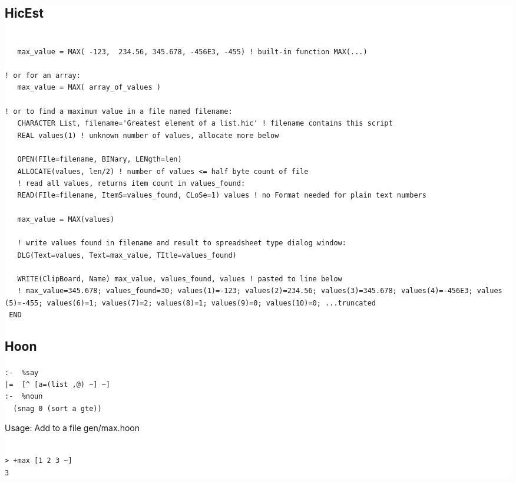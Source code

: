 

## HicEst


```hicest

   max_value = MAX( -123,  234.56, 345.678, -456E3, -455) ! built-in function MAX(...)

! or for an array:
   max_value = MAX( array_of_values )

! or to find a maximum value in a file named filename:
   CHARACTER List, filename='Greatest element of a list.hic' ! filename contains this script
   REAL values(1) ! unknown number of values, allocate more below

   OPEN(FIle=filename, BINary, LENgth=len)
   ALLOCATE(values, len/2) ! number of values <= half byte count of file
   ! read all values, returns item count in values_found:
   READ(FIle=filename, ItemS=values_found, CLoSe=1) values ! no Format needed for plain text numbers

   max_value = MAX(values)

   ! write values found in filename and result to spreadsheet type dialog window:
   DLG(Text=values, Text=max_value, TItle=values_found)

   WRITE(ClipBoard, Name) max_value, values_found, values ! pasted to line below
   ! max_value=345.678; values_found=30; values(1)=-123; values(2)=234.56; values(3)=345.678; values(4)=-456E3; values(5)=-455; values(6)=1; values(7)=2; values(8)=1; values(9)=0; values(10)=0; ...truncated
 END

```



## Hoon


```Hoon
:-  %say
|=  [^ [a=(list ,@) ~] ~]
:-  %noun
  (snag 0 (sort a gte))
```

Usage: Add to a file gen/max.hoon

```txt

> +max [1 2 3 ~]
3

```


[6808 013C 6D5B 4219 29G9 DC13 CA4F 55F3 AA06 0AGF DAB0 2]: DC13
